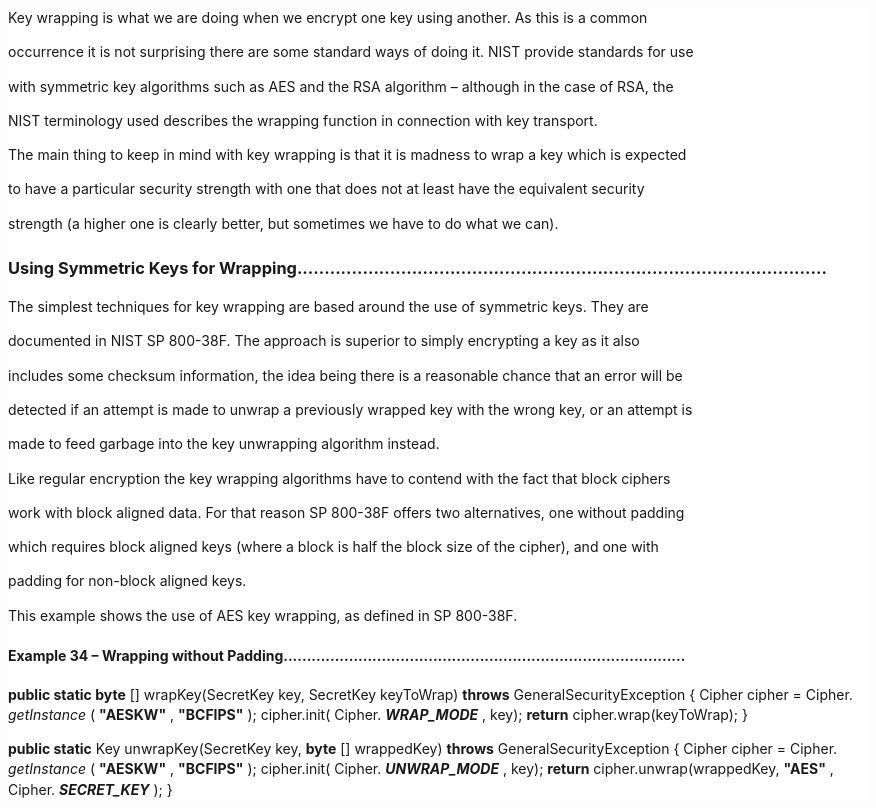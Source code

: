 Key wrapping is what we are doing when we encrypt one key using another. As this is a common

occurrence it is not surprising there are some standard ways of doing it. NIST provide standards for use

with symmetric key algorithms such as AES and the RSA algorithm – although in the case of RSA, the

NIST terminology used describes the wrapping function in connection with key transport.

The main thing to keep in mind with key wrapping is that it is madness to wrap a key which is expected

to have a particular security strength with one that does not at least have the equivalent security

strength (a higher one is clearly better, but sometimes we have to do what we can).

### Using Symmetric Keys for Wrapping.................................................................................................

The simplest techniques for key wrapping are based around the use of symmetric keys. They are

documented in NIST SP 800-38F. The approach is superior to simply encrypting a key as it also

includes some checksum information, the idea being there is a reasonable chance that an error will be

detected if an attempt is made to unwrap a previously wrapped key with the wrong key, or an attempt is

made to feed garbage into the key unwrapping algorithm instead.

Like regular encryption the key wrapping algorithms have to contend with the fact that block ciphers

work with block aligned data. For that reason SP 800-38F offers two alternatives, one without padding

which requires block aligned keys (where a block is half the block size of the cipher), and one with

padding for non-block aligned keys.

This example shows the use of AES key wrapping, as defined in SP 800-38F.

#### Example 34 – Wrapping without Padding......................................................................................

**public static byte** [] wrapKey(SecretKey key, SecretKey keyToWrap)
**throws** GeneralSecurityException { Cipher cipher = Cipher. _getInstance_ ( **"AESKW"** , **"BCFIPS"** ); cipher.init(
Cipher. **_WRAP_MODE_** , key);
**return** cipher.wrap(keyToWrap); }

**public static** Key unwrapKey(SecretKey key, **byte** [] wrappedKey)
**throws** GeneralSecurityException { Cipher cipher = Cipher. _getInstance_ ( **"AESKW"** , **"BCFIPS"** ); cipher.init(
Cipher. **_UNWRAP_MODE_** , key);
**return** cipher.unwrap(wrappedKey, **"AES"** , Cipher. **_SECRET_KEY_** ); }
